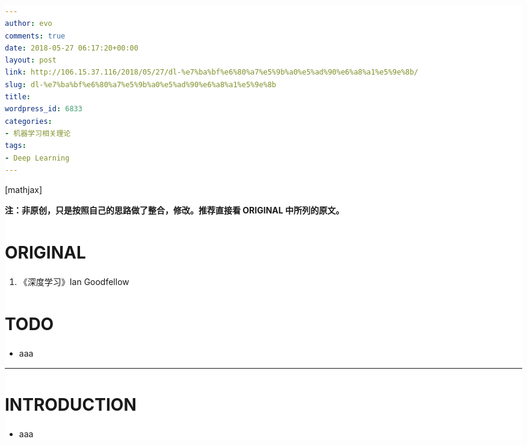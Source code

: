```yaml
---
author: evo
comments: true
date: 2018-05-27 06:17:20+00:00
layout: post
link: http://106.15.37.116/2018/05/27/dl-%e7%ba%bf%e6%80%a7%e5%9b%a0%e5%ad%90%e6%a8%a1%e5%9e%8b/
slug: dl-%e7%ba%bf%e6%80%a7%e5%9b%a0%e5%ad%90%e6%a8%a1%e5%9e%8b
title: 
wordpress_id: 6833
categories:
- 机器学习相关理论
tags:
- Deep Learning
---
```




[mathjax]

**注：非原创，只是按照自己的思路做了整合，修改。推荐直接看 ORIGINAL 中所列的原文。**


# ORIGINAL






  1. 《深度学习》Ian Goodfellow




# TODO






  * aaa





* * *





# INTRODUCTION






  * aaa
